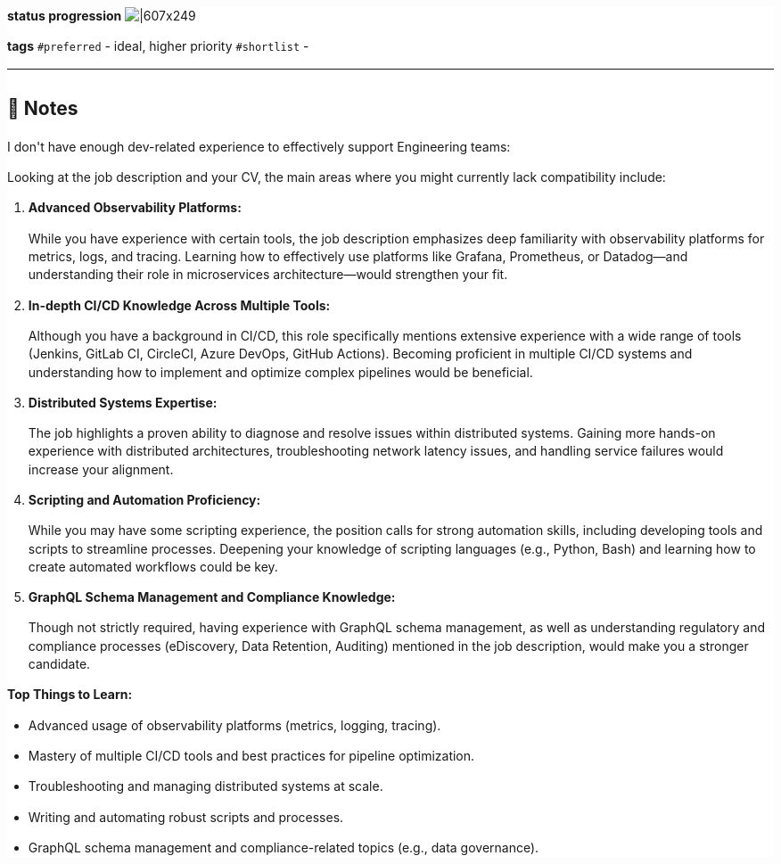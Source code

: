 **status progression**
![|607x249](../_attachments/template-job-note-2025-03-31-2103-1eae7c.png)

**tags**
`#preferred` - ideal, higher priority
`#shortlist` - 

---

## 📓 Notes



I don't have enough dev-related experience to effectively support Engineering teams:

Looking at the job description and your CV, the main areas where you might currently lack compatibility include:

1. **Advanced Observability Platforms:**
    
    While you have experience with certain tools, the job description emphasizes deep familiarity with observability platforms for metrics, logs, and tracing. Learning how to effectively use platforms like Grafana, Prometheus, or Datadog—and understanding their role in microservices architecture—would strengthen your fit.
    
2. **In-depth CI/CD Knowledge Across Multiple Tools:**
    
    Although you have a background in CI/CD, this role specifically mentions extensive experience with a wide range of tools (Jenkins, GitLab CI, CircleCI, Azure DevOps, GitHub Actions). Becoming proficient in multiple CI/CD systems and understanding how to implement and optimize complex pipelines would be beneficial.
    
3. **Distributed Systems Expertise:**
    
    The job highlights a proven ability to diagnose and resolve issues within distributed systems. Gaining more hands-on experience with distributed architectures, troubleshooting network latency issues, and handling service failures would increase your alignment.
    
4. **Scripting and Automation Proficiency:**
    
    While you may have some scripting experience, the position calls for strong automation skills, including developing tools and scripts to streamline processes. Deepening your knowledge of scripting languages (e.g., Python, Bash) and learning how to create automated workflows could be key.
    
5. **GraphQL Schema Management and Compliance Knowledge:**
    
    Though not strictly required, having experience with GraphQL schema management, as well as understanding regulatory and compliance processes (eDiscovery, Data Retention, Auditing) mentioned in the job description, would make you a stronger candidate.
    

  

**Top Things to Learn:**

- Advanced usage of observability platforms (metrics, logging, tracing).
    
- Mastery of multiple CI/CD tools and best practices for pipeline optimization.
    
- Troubleshooting and managing distributed systems at scale.

- Writing and automating robust scripts and processes.
    
- GraphQL schema management and compliance-related topics (e.g., data governance).


